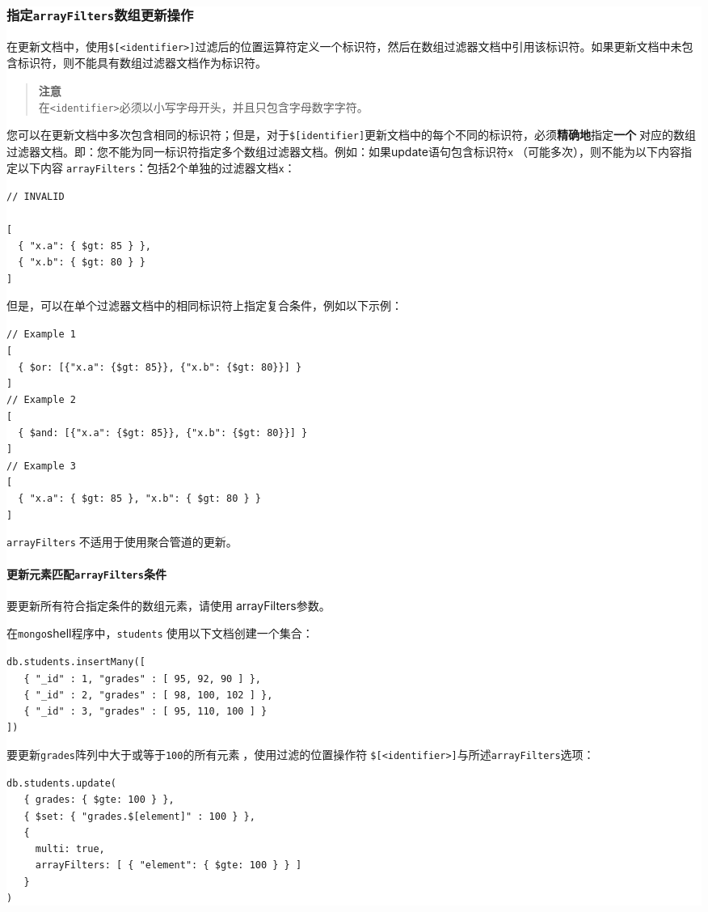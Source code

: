 ### 指定`arrayFilters`数组更新操作

在更新文档中，使用`$[<identifier>]`过滤后的位置运算符定义一个标识符，然后在数组过滤器文档中引用该标识符。如果更新文档中未包含标识符，则不能具有数组过滤器文档作为标识符。

> **注意**<br />
> 在`<identifier>`必须以小写字母开头，并且只包含字母数字字符。

您可以在更新文档中多次包含相同的标识符；但是，对于`$[identifier]`更新文档中的每个不同的标识符，必须**精确地**指定**一个** 对应的数组过滤器文档。即：您不能为同一标识符指定多个数组过滤器文档。例如：如果update语句包含标识符`x` （可能多次），则不能为以下内容指定以下内容 `arrayFilters`：包括2个单独的过滤器文档`x`：

```
// INVALID

[
  { "x.a": { $gt: 85 } },
  { "x.b": { $gt: 80 } }
]
```

但是，可以在单个过滤器文档中的相同标识符上指定复合条件，例如以下示例：

```
// Example 1
[
  { $or: [{"x.a": {$gt: 85}}, {"x.b": {$gt: 80}}] }
]
// Example 2
[
  { $and: [{"x.a": {$gt: 85}}, {"x.b": {$gt: 80}}] }
]
// Example 3
[
  { "x.a": { $gt: 85 }, "x.b": { $gt: 80 } }
]
```

`arrayFilters` 不适用于使用聚合管道的更新。

#### 更新元素匹配`arrayFilters`条件

要更新所有符合指定条件的数组元素，请使用 arrayFilters参数。

在`mongo`shell程序中，`students` 使用以下文档创建一个集合：

```
db.students.insertMany([
   { "_id" : 1, "grades" : [ 95, 92, 90 ] },
   { "_id" : 2, "grades" : [ 98, 100, 102 ] },
   { "_id" : 3, "grades" : [ 95, 110, 100 ] }
])
```

要更新`grades`阵列中大于或等于`100`的所有元素 ，使用过滤的位置操作符 `$[<identifier>]`与所述`arrayFilters`选项：

```
db.students.update(
   { grades: { $gte: 100 } },
   { $set: { "grades.$[element]" : 100 } },
   {
     multi: true,
     arrayFilters: [ { "element": { $gte: 100 } } ]
   }
)
```
